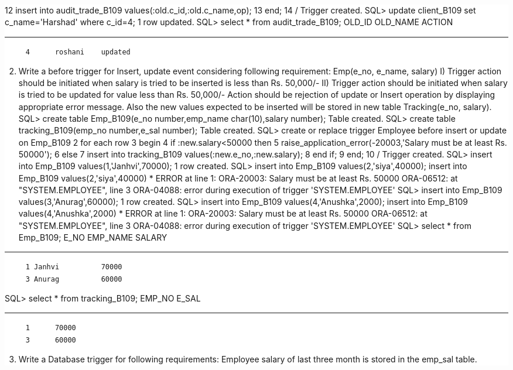  12      insert into audit_trade_B109 values(:old.c_id,:old.c_name,op);
 13  end;
 14  /
Trigger created.
SQL> update client_B109 set c_name='Harshad' where c_id=4;
1 row updated.
SQL> select * from audit_trade_B109;
   OLD_ID  OLD_NAME   ACTION
---------- ---------- ----------
         4      roshani    updated
2. Write a before trigger for Insert, update event considering following requirement:
Emp(e_no, e_name, salary)
I) Trigger action should be initiated when salary is tried to be inserted is less than Rs.
50,000/-
II) Trigger action should be initiated when salary is tried to be updated for value less
than Rs. 50,000/-
Action should be rejection of update or Insert operation by displaying appropriate error
message. Also the new values expected to be inserted will be stored in new table
Tracking(e_no, salary).
SQL> create table Emp_B109(e_no number,emp_name char(10),salary number);
Table created.
SQL> create table tracking_B109(emp_no number,e_sal number);
Table created.
SQL> create or replace trigger Employee before insert or update on Emp_B109
  2  for each row
  3  begin
  4        if :new.salary<50000 then
  5            raise_application_error(-20003,'Salary must be at least Rs. 50000');
  6        else
  7         insert into tracking_B109 values(:new.e_no,:new.salary);
  8        end if;
  9  end;
 10  /
Trigger created.
SQL>  insert into Emp_B109 values(1,'Janhvi',70000);
1 row created.
SQL> insert into Emp_B109 values(2,'siya',40000);
insert into Emp_B109 values(2,'siya',40000)
            *
ERROR at line 1:
ORA-20003: Salary must be at least Rs. 50000
ORA-06512: at "SYSTEM.EMPLOYEE", line 3
ORA-04088: error during execution of trigger 'SYSTEM.EMPLOYEE'
SQL> insert into Emp_B109 values(3,'Anurag',60000);
1 row created.
SQL> insert into Emp_B109 values(4,'Anushka',2000);
insert into Emp_B109 values(4,'Anushka',2000)
            *
ERROR at line 1:
ORA-20003: Salary must be at least Rs. 50000
ORA-06512: at "SYSTEM.EMPLOYEE", line 3
ORA-04088: error during execution of trigger 'SYSTEM.EMPLOYEE'
SQL> select * from Emp_B109;
      E_NO EMP_NAME       SALARY
---------- ---------- ----------
         1 Janhvi          70000
         3 Anurag          60000
SQL> select * from tracking_B109;
    EMP_NO      E_SAL
---------- ----------
         1      70000
         3      60000
3. Write a Database trigger for following requirements:
Employee salary of last three month is stored in the emp_sal table.